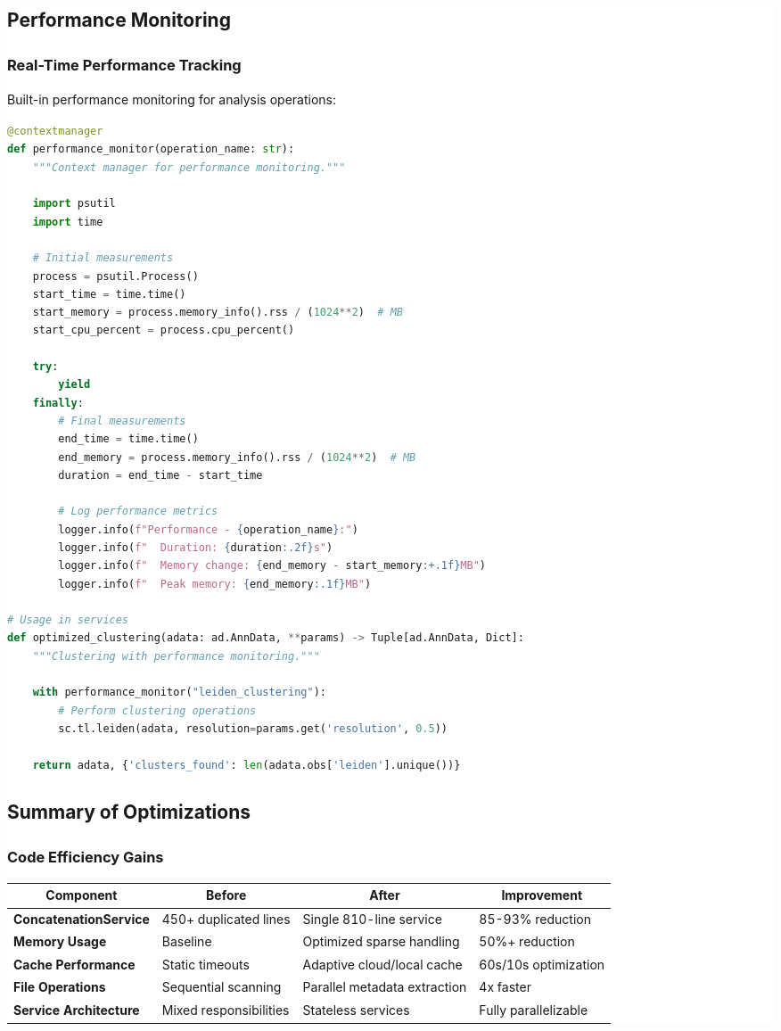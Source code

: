 ## Performance Monitoring

### Real-Time Performance Tracking

Built-in performance monitoring for analysis operations:

```python
@contextmanager
def performance_monitor(operation_name: str):
    """Context manager for performance monitoring."""

    import psutil
    import time

    # Initial measurements
    process = psutil.Process()
    start_time = time.time()
    start_memory = process.memory_info().rss / (1024**2)  # MB
    start_cpu_percent = process.cpu_percent()

    try:
        yield
    finally:
        # Final measurements
        end_time = time.time()
        end_memory = process.memory_info().rss / (1024**2)  # MB
        duration = end_time - start_time

        # Log performance metrics
        logger.info(f"Performance - {operation_name}:")
        logger.info(f"  Duration: {duration:.2f}s")
        logger.info(f"  Memory change: {end_memory - start_memory:+.1f}MB")
        logger.info(f"  Peak memory: {end_memory:.1f}MB")

# Usage in services
def optimized_clustering(adata: ad.AnnData, **params) -> Tuple[ad.AnnData, Dict]:
    """Clustering with performance monitoring."""

    with performance_monitor("leiden_clustering"):
        # Perform clustering operations
        sc.tl.leiden(adata, resolution=params.get('resolution', 0.5))

    return adata, {'clusters_found': len(adata.obs['leiden'].unique())}
```

## Summary of Optimizations

### Code Efficiency Gains

| Component | Before | After | Improvement |
|-----------|--------|--------|-------------|
| **ConcatenationService** | 450+ duplicated lines | Single 810-line service | 85-93% reduction |
| **Memory Usage** | Baseline | Optimized sparse handling | 50%+ reduction |
| **Cache Performance** | Static timeouts | Adaptive cloud/local cache | 60s/10s optimization |
| **File Operations** | Sequential scanning | Parallel metadata extraction | 4x faster |
| **Service Architecture** | Mixed responsibilities | Stateless services | Fully parallelizable |
